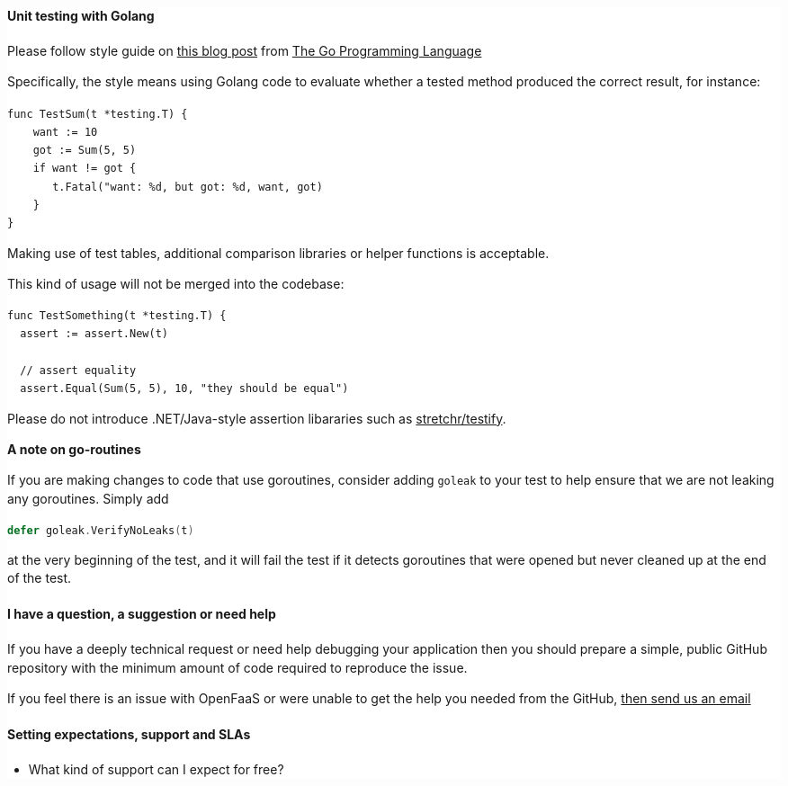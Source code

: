 #### Unit testing with Golang

Please follow style guide on [this blog post](https://blog.alexellis.io/golang-writing-unit-tests/) from [The Go Programming Language](https://www.amazon.co.uk/Programming-Language-Addison-Wesley-Professional-Computing/dp/0134190440)

Specifically, the style means using Golang code to evaluate whether a tested method produced the correct result, for instance:

```golang
func TestSum(t *testing.T) {
    want := 10
    got := Sum(5, 5)
    if want != got {
       t.Fatal("want: %d, but got: %d, want, got)
    }
}
```

Making use of test tables, additional comparison libraries or helper functions is acceptable.

This kind of usage will not be merged into the codebase:

```golang
func TestSomething(t *testing.T) {
  assert := assert.New(t)

  // assert equality
  assert.Equal(Sum(5, 5), 10, "they should be equal")
```

Please do not introduce .NET/Java-style assertion libararies such as [stretchr/testify](https://github.com/stretchr/testify).

**A note on go-routines**

If you are making changes to code that use goroutines, consider adding `goleak` to your test to help ensure that we are not leaking any goroutines. Simply add

```go
defer goleak.VerifyNoLeaks(t)
```

at the very beginning of the test, and it will fail the test if it detects goroutines that were opened but never cleaned up at the end of the test.

#### I have a question, a suggestion or need help

If you have a deeply technical request or need help debugging your application then you should prepare a simple, public GitHub repository with the minimum amount of code required to reproduce the issue. 

If you feel there is an issue with OpenFaaS or were unable to get the help you needed from the GitHub, [then send us an email](https://openfaas.com/support/)

#### Setting expectations, support and SLAs

* What kind of support can I expect for free?
